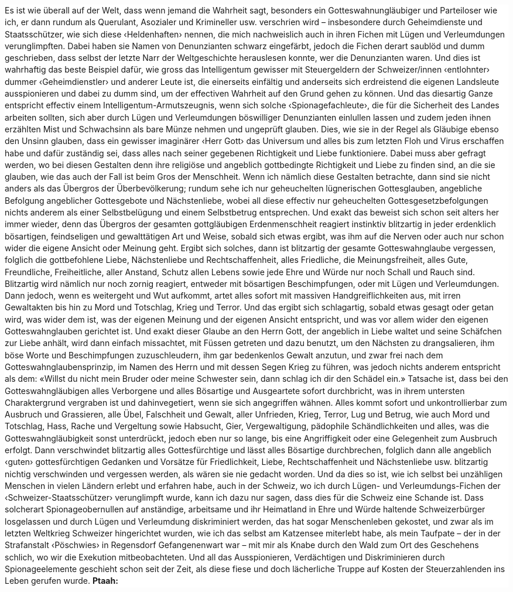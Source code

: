 Es ist wie überall auf der Welt, dass wenn jemand die Wahrheit sagt, besonders ein Gotteswahnungläubiger und Parteiloser wie ich, er dann rundum als Querulant, Asozialer und Krimineller usw. verschrien wird – insbesondere durch Geheimdienste und Staatsschützer, wie sich diese ‹Heldenhaften› nennen, die mich nachweislich auch in ihren Fichen mit Lügen und Verleumdungen verunglimpften. Dabei haben sie Namen von Denunzianten schwarz eingefärbt, jedoch die Fichen derart saublöd und dumm geschrieben, dass selbst der letzte Narr der Weltgeschichte herauslesen konnte, wer die Denunzianten waren. Und dies ist wahrhaftig das beste Beispiel dafür, wie gross das Intelligentum gewisser mit Steuergeldern der Schweizer/innen ‹entlohnter› dummer ‹Geheimdienstler› und anderer Leute ist, die einerseits einfältig und anderseits sich erdreistend die eigenen Landsleute ausspionieren und dabei zu dumm sind, um der effectiven Wahrheit auf den Grund gehen zu können. Und das diesartig Ganze entspricht effectiv einem Intelligentum-Armutszeugnis, wenn sich solche ‹Spionagefachleute›, die für die Sicherheit des Landes arbeiten sollten, sich aber durch Lügen und Verleumdungen böswilliger Denunzianten einlullen lassen und zudem jeden ihnen erzählten Mist und Schwachsinn als bare Münze nehmen und ungeprüft glauben. Dies, wie sie in der Regel als Gläubige ebenso den Unsinn glauben, dass ein gewisser imaginärer ‹Herr Gott› das Universum und alles bis zum letzten Floh und Virus erschaffen habe und dafür zuständig sei, dass alles nach seiner gegebenen Richtigkeit und Liebe funktioniere. Dabei muss aber gefragt werden, wo bei diesen Gestalten denn ihre religiöse und angeblich gottbedingte Richtigkeit und Liebe zu finden sind, an die sie glauben, wie das auch der Fall ist beim Gros der Menschheit. Wenn ich nämlich diese Gestalten betrachte, dann sind sie nicht anders als das Übergros der Überbevölkerung; rundum sehe ich nur geheuchelten lügnerischen Gottesglauben, angebliche Befolgung angeblicher Gottesgebote und Nächstenliebe, wobei all diese effectiv nur geheuchelten Gottesgesetzbefolgungen nichts anderem als einer Selbstbelügung und einem Selbstbetrug entsprechen. Und exakt das beweist sich schon seit alters her immer wieder, denn das Übergros der gesamten gottgläubigen Erdenmenschheit reagiert instinktiv blitzartig in jeder erdenklich bösartigen, feindseligen und gewalttätigen Art und Weise, sobald sich etwas ergibt, was ihm auf die Nerven oder auch nur schon wider die eigene Ansicht oder Meinung geht. Ergibt sich solches, dann ist blitzartig der gesamte Gotteswahnglaube vergessen, folglich die gottbefohlene Liebe, Nächstenliebe und Rechtschaffenheit, alles Friedliche, die Meinungsfreiheit, alles Gute, Freundliche, Freiheitliche, aller Anstand, Schutz allen Lebens sowie jede Ehre und Würde nur noch Schall und Rauch sind. Blitzartig wird nämlich nur noch zornig reagiert, entweder mit bösartigen Beschimpfungen, oder mit Lügen und Verleumdungen. Dann jedoch, wenn es weitergeht und Wut aufkommt, artet alles sofort mit massiven Handgreiflichkeiten aus, mit irren Gewaltakten bis hin zu Mord und Totschlag, Krieg und Terror. Und das ergibt sich schlagartig, sobald etwas gesagt oder getan wird, was wider dem ist, was der eigenen Meinung und der eigenen Ansicht entspricht, und was vor allem wider den eigenen Gotteswahnglauben gerichtet ist. Und exakt dieser Glaube an den Herrn Gott, der angeblich in Liebe waltet und seine Schäfchen zur Liebe anhält, wird dann einfach missachtet, mit Füssen getreten und dazu benutzt, um den Nächsten zu drangsalieren, ihm böse Worte und Beschimpfungen zuzuschleudern, ihm gar bedenkenlos Gewalt anzutun, und zwar frei nach dem Gotteswahnglaubensprinzip, im Namen des Herrn und mit dessen Segen Krieg zu führen, was jedoch nichts anderem entspricht als dem: «Willst du nicht mein Bruder oder meine Schwester sein, dann schlag ich dir den Schädel ein.»
Tatsache ist, dass bei den Gotteswahngläubigen alles Verborgene und alles Bösartige und Ausgeartete sofort durchbricht, was in ihrem untersten Charaktergrund vergraben ist und dahinvegetiert, wenn sie sich angegriffen wähnen. Alles kommt sofort und unkontrollierbar zum Ausbruch und Grassieren, alle Übel, Falschheit und Gewalt, aller Unfrieden, Krieg, Terror, Lug und Betrug, wie auch Mord und Totschlag, Hass, Rache und Vergeltung sowie Habsucht, Gier, Vergewaltigung, pädophile Schändlichkeiten und alles, was die Gotteswahngläubigkeit sonst unterdrückt, jedoch eben nur so lange, bis eine Angriffigkeit oder eine Gelegenheit zum Ausbruch erfolgt. Dann verschwindet blitzartig alles Gottesfürchtige und lässt alles Bösartige durchbrechen, folglich dann alle angeblich ‹guten› gottesfürchtigen Gedanken und Vorsätze für Friedlichkeit, Liebe, Rechtschaffenheit und Nächstenliebe usw. blitzartig nichtig verschwinden und vergessen werden, als wären sie nie gedacht worden. Und da dies so ist, wie ich selbst bei unzähligen Menschen in vielen Ländern erlebt und erfahren habe, auch in der Schweiz, wo ich durch Lügen- und Verleumdungs-Fichen der ‹Schweizer-Staatsschützer› verunglimpft wurde, kann ich dazu nur sagen, dass dies für die Schweiz eine Schande ist. Dass solcherart Spionageobernullen auf anständige, arbeitsame und ihr Heimatland in Ehre und Würde haltende Schweizerbürger losgelassen und durch Lügen und Verleumdung diskriminiert werden, das hat sogar Menschenleben gekostet, und zwar als im letzten Weltkrieg Schweizer hingerichtet wurden, wie ich das selbst am Katzensee miterlebt habe, als mein Taufpate – der in der Strafanstalt ‹Pöschwies› in Regensdorf Gefangenenwart war – mit mir als Knabe durch den Wald zum Ort des Geschehens schlich, wo wir die Exekution mitbeobachteten. Und all das Ausspionieren, Verdächtigen und Diskriminieren durch Spionageelemente geschieht schon seit der Zeit, als diese fiese und doch lächerliche Truppe auf Kosten der Steuerzahlenden ins Leben gerufen wurde.
**Ptaah:**
